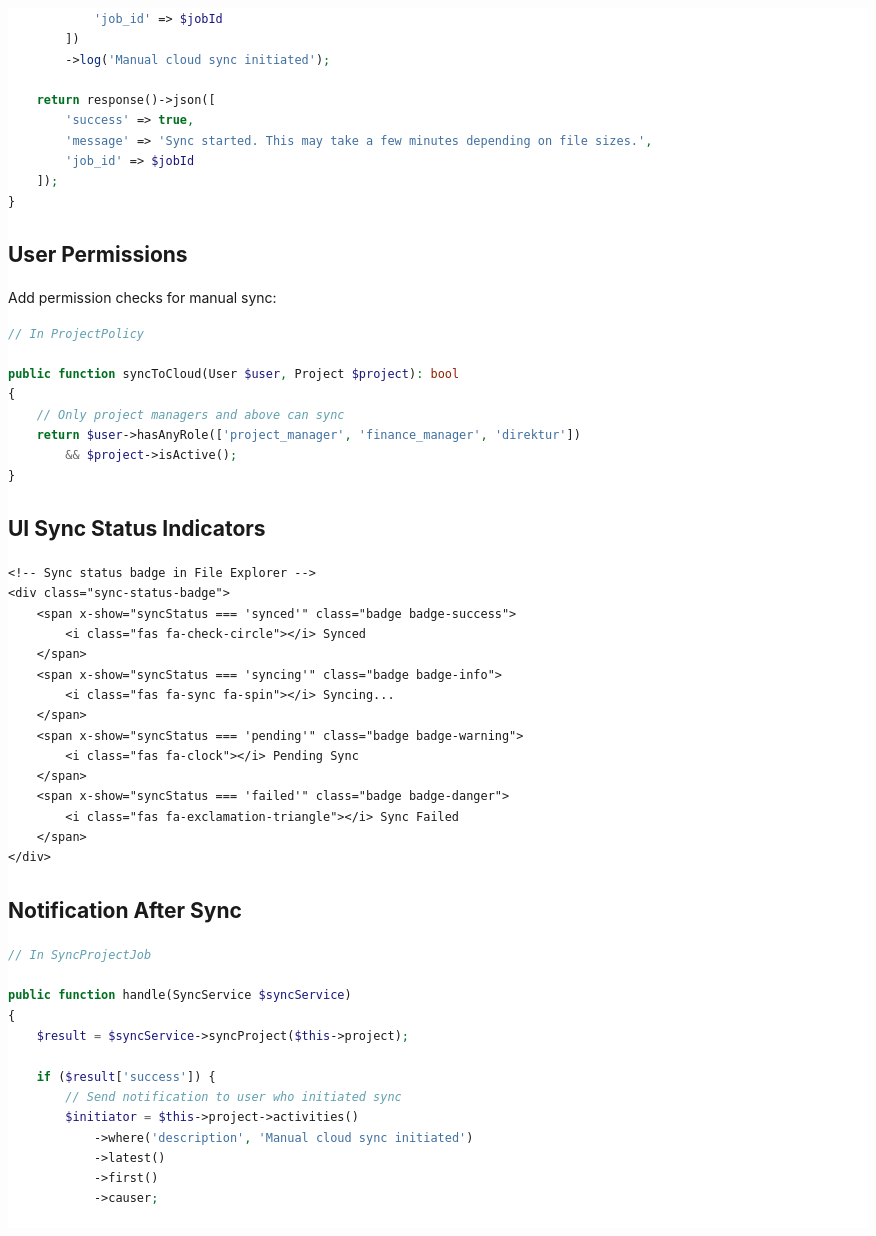 ```php
            'job_id' => $jobId
        ])
        ->log('Manual cloud sync initiated');
    
    return response()->json([
        'success' => true,
        'message' => 'Sync started. This may take a few minutes depending on file sizes.',
        'job_id' => $jobId
    ]);
}
```

## User Permissions

Add permission checks for manual sync:

```php
// In ProjectPolicy

public function syncToCloud(User $user, Project $project): bool
{
    // Only project managers and above can sync
    return $user->hasAnyRole(['project_manager', 'finance_manager', 'direktur']) 
        && $project->isActive();
}
```

## UI Sync Status Indicators

```blade
<!-- Sync status badge in File Explorer -->
<div class="sync-status-badge">
    <span x-show="syncStatus === 'synced'" class="badge badge-success">
        <i class="fas fa-check-circle"></i> Synced
    </span>
    <span x-show="syncStatus === 'syncing'" class="badge badge-info">
        <i class="fas fa-sync fa-spin"></i> Syncing...
    </span>
    <span x-show="syncStatus === 'pending'" class="badge badge-warning">
        <i class="fas fa-clock"></i> Pending Sync
    </span>
    <span x-show="syncStatus === 'failed'" class="badge badge-danger">
        <i class="fas fa-exclamation-triangle"></i> Sync Failed
    </span>
</div>
```

## Notification After Sync

```php
// In SyncProjectJob

public function handle(SyncService $syncService)
{
    $result = $syncService->syncProject($this->project);
    
    if ($result['success']) {
        // Send notification to user who initiated sync
        $initiator = $this->project->activities()
            ->where('description', 'Manual cloud sync initiated')
            ->latest()
            ->first()
            ->causer;
            
```